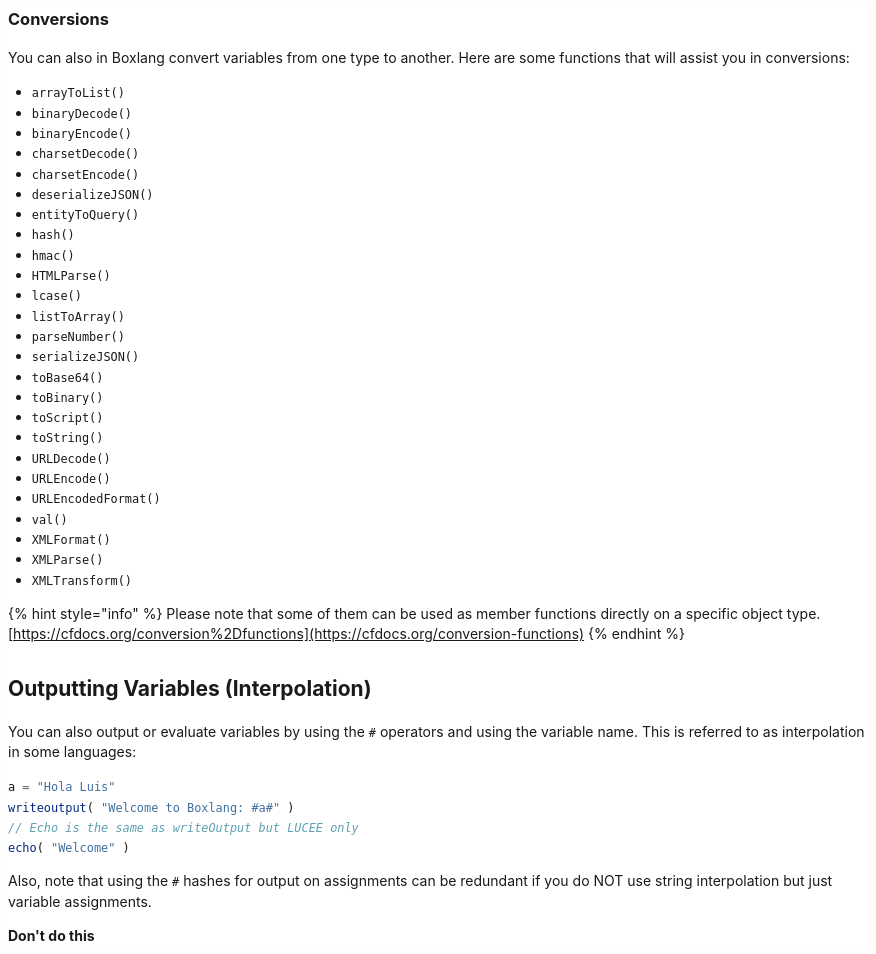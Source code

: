 
### Conversions

You can also in Boxlang convert variables from one type to another.  Here are some functions that will assist you in conversions:

* `arrayToList()`
* `binaryDecode()`
* `binaryEncode()`
* `charsetDecode()`
* `charsetEncode()`
* `deserializeJSON()`
* `entityToQuery()`
* `hash()`
* `hmac()`
* `HTMLParse()`
* `lcase()`
* `listToArray()`
* `parseNumber()`
* `serializeJSON()`
* `toBase64()`
* `toBinary()`
* `toScript()`
* `toString()`
* `URLDecode()`
* `URLEncode()`
* `URLEncodedFormat()`
* `val()`
* `XMLFormat()`
* `XMLParse()`
* `XMLTransform()`

{% hint style="info" %}
Please note that some of them can be used as member functions directly on a specific object type. [https://cfdocs.org/conversion%2Dfunctions](https://cfdocs.org/conversion-functions)
{% endhint %}



## Outputting Variables (Interpolation)

You can also output or evaluate variables by using the `#` operators and using the variable name. This is referred to as interpolation in some languages:

```javascript
a = "Hola Luis"
writeoutput( "Welcome to Boxlang: #a#" )
// Echo is the same as writeOutput but LUCEE only
echo( "Welcome" )
```

Also, note that using the `#` hashes for output on assignments can be redundant if you do NOT use string interpolation but just variable assignments.

**Don't do this**
